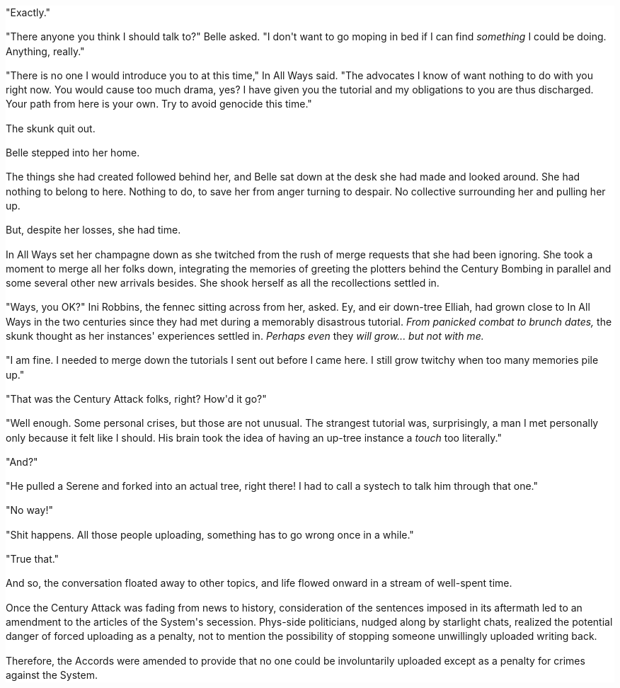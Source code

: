 "Exactly."

"There anyone you think I should talk to?" Belle asked. "I don't want to go moping in bed if I can find *something* I could be doing. Anything, really."

"There is no one I would introduce you to at this time," In All Ways said. "The advocates I know of want nothing to do with you right now. You would cause too much drama, yes? I have given you the tutorial and my obligations to you are thus discharged. Your path from here is your own. Try to avoid genocide this time."

The skunk quit out.

Belle stepped into her home.

The things she had created followed behind her, and Belle sat down at the desk she had made and looked around. She had nothing to belong to here. Nothing to do, to save her from anger turning to despair. No collective surrounding her and pulling her up.

But, despite her losses, she had time.

In All Ways set her champagne down as she twitched from the rush of merge requests that she had been ignoring. She took a moment to merge all her folks down, integrating the memories of greeting the plotters behind the Century Bombing in parallel and some several other new arrivals besides. She shook herself as all the recollections settled in.

"Ways, you OK?" Ini Robbins, the fennec sitting across from her, asked. Ey, and eir down-tree Elliah, had grown close to In All Ways in the two centuries since they had met during a memorably disastrous tutorial. *From panicked combat to brunch dates,* the skunk thought as her instances' experiences settled in. *Perhaps even* they *will grow... but not with me.*

"I am fine. I needed to merge down the tutorials I sent out before I came here. I still grow twitchy when too many memories pile up."

"That was the Century Attack folks, right? How'd it go?"

"Well enough. Some personal crises, but those are not unusual. The strangest tutorial was, surprisingly, a man I met personally only because it felt like I should. His brain took the idea of having an up-tree instance a *touch* too literally."

"And?"

"He pulled a Serene and forked into an actual tree, right there! I had to call a systech to talk him through that one."

"No way!"

"Shit happens. All those people uploading, something has to go wrong once in a while."

"True that."

And so, the conversation floated away to other topics, and life flowed onward in a stream of well-spent time.

Once the Century Attack was fading from news to history, consideration of the sentences imposed in its aftermath led to an amendment to the articles of the System's secession. Phys-side politicians, nudged along by starlight chats, realized the potential danger of forced uploading as a penalty, not to mention the possibility of stopping someone unwillingly uploaded writing back.

Therefore, the Accords were amended to provide that no one could be involuntarily uploaded except as a penalty for crimes against the System.
